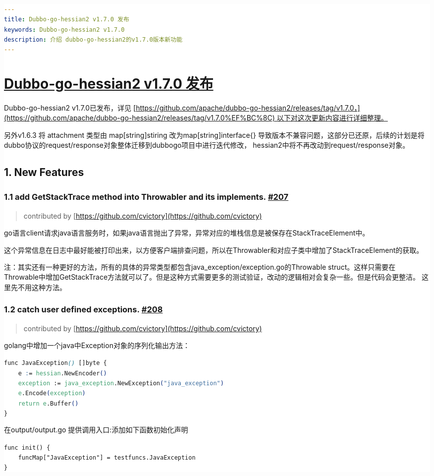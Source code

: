 ```yaml
---
title: Dubbo-go-hessian2 v1.7.0 发布
keywords: Dubbo-go-hessian2 v1.7.0
description: 介绍 dubbo-go-hessian2的v1.7.0版本新功能
---
```


# [Dubbo-go-hessian2 v1.7.0 发布](https://www.oschina.net/news/118648/dubbogo-hessian2-1-7-0-released)

Dubbo-go-hessian2 v1.7.0已发布，详见 [https://github.com/apache/dubbo-go-hessian2/releases/tag/v1.7.0，](https://github.com/apache/dubbo-go-hessian2/releases/tag/v1.7.0%EF%BC%8C) 以下对这次更新内容进行详细整理。

另外v1.6.3 将 attachment 类型由 map\[string\]stiring 改为map\[string\]interface{} 导致版本不兼容问题，这部分已还原，后续的计划是将dubbo协议的request/response对象整体迁移到dubbogo项目中进行迭代修改， hessian2中将不再改动到request/response对象。

## 1\. New Features

### 1.1 add GetStackTrace method into Throwabler and its implements. [#207](https://github.com/apache/dubbo-go-hessian2/pull/207)

> contributed by [https://github.com/cvictory](https://github.com/cvictory)

go语言client请求java语言服务时，如果java语言抛出了异常，异常对应的堆栈信息是被保存在StackTraceElement中。

这个异常信息在日志中最好能被打印出来，以方便客户端排查问题，所以在Throwabler和对应子类中增加了StackTraceElement的获取。

注：其实还有一种更好的方法，所有的具体的异常类型都包含java\_exception/exception.go的Throwable struct。这样只需要在Throwable中增加GetStackTrace方法就可以了。但是这种方式需要更多的测试验证，改动的逻辑相对会复杂一些。但是代码会更整洁。 这里先不用这种方法。

### 1.2 catch user defined exceptions. [#208](https://github.com/apache/dubbo-go-hessian2/pull/208)

> contributed by [https://github.com/cvictory](https://github.com/cvictory)

golang中增加一个java中Exception对象的序列化输出方法：

```css
func JavaException() []byte {
	e := hessian.NewEncoder()
	exception := java_exception.NewException("java_exception")
	e.Encode(exception)
	return e.Buffer()
}
```

在output/output.go 提供调用入口:添加如下函数初始化声明

```plain
func init() {
    funcMap["JavaException"] = testfuncs.JavaException
}
```
